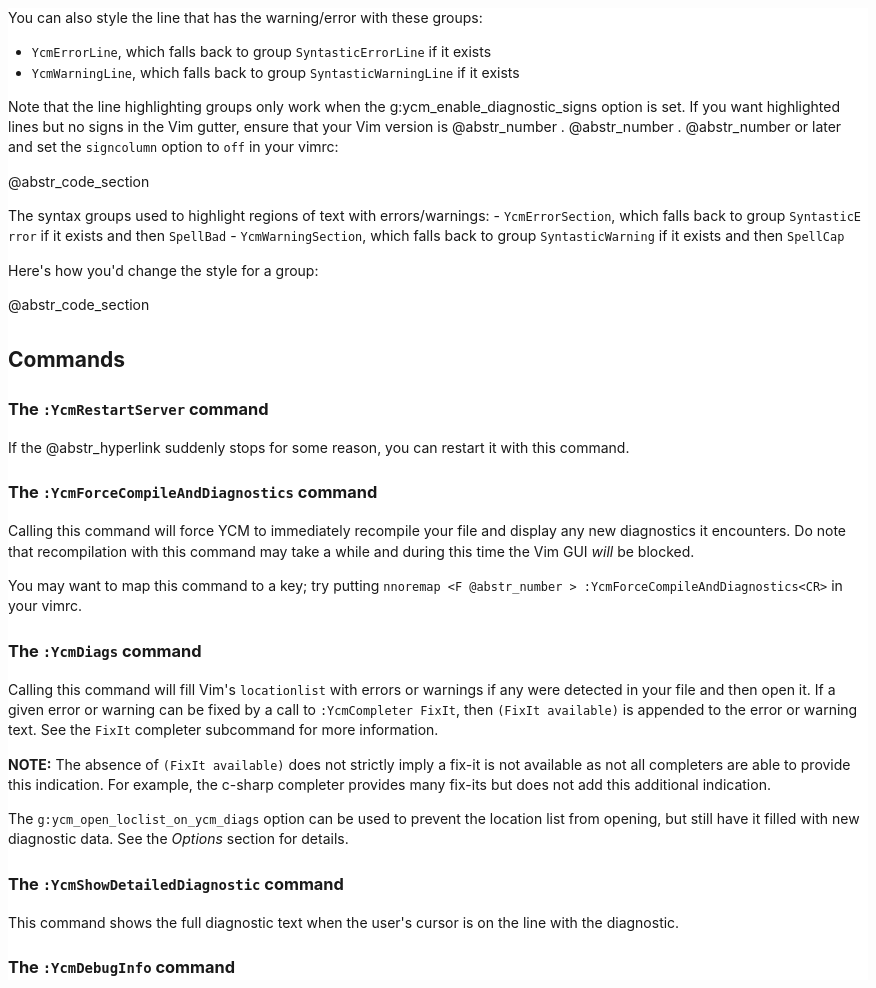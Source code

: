 You can also style the line that has the warning/error with these groups:

  * `YcmErrorLine`, which falls back to group `SyntasticErrorLine` if it exists
  * `YcmWarningLine`, which falls back to group `SyntasticWarningLine` if it exists



Note that the line highlighting groups only work when the g:ycm_enable_diagnostic_signs option is set. If you want highlighted lines but no signs in the Vim gutter, ensure that your Vim version is @abstr_number . @abstr_number . @abstr_number or later and set the `signcolumn` option to `off` in your vimrc:

@abstr_code_section 

The syntax groups used to highlight regions of text with errors/warnings: \- `YcmErrorSection`, which falls back to group `SyntasticError` if it exists and then `SpellBad` \- `YcmWarningSection`, which falls back to group `SyntasticWarning` if it exists and then `SpellCap`

Here's how you'd change the style for a group:

@abstr_code_section 

## Commands

### The `:YcmRestartServer` command

If the @abstr_hyperlink suddenly stops for some reason, you can restart it with this command.

### The `:YcmForceCompileAndDiagnostics` command

Calling this command will force YCM to immediately recompile your file and display any new diagnostics it encounters. Do note that recompilation with this command may take a while and during this time the Vim GUI _will_ be blocked.

You may want to map this command to a key; try putting `nnoremap <F @abstr_number > :YcmForceCompileAndDiagnostics<CR>` in your vimrc.

### The `:YcmDiags` command

Calling this command will fill Vim's `locationlist` with errors or warnings if any were detected in your file and then open it. If a given error or warning can be fixed by a call to `:YcmCompleter FixIt`, then `(FixIt available)` is appended to the error or warning text. See the `FixIt` completer subcommand for more information.

**NOTE:** The absence of `(FixIt available)` does not strictly imply a fix-it is not available as not all completers are able to provide this indication. For example, the c-sharp completer provides many fix-its but does not add this additional indication.

The `g:ycm_open_loclist_on_ycm_diags` option can be used to prevent the location list from opening, but still have it filled with new diagnostic data. See the _Options_ section for details.

### The `:YcmShowDetailedDiagnostic` command

This command shows the full diagnostic text when the user's cursor is on the line with the diagnostic.

### The `:YcmDebugInfo` command
